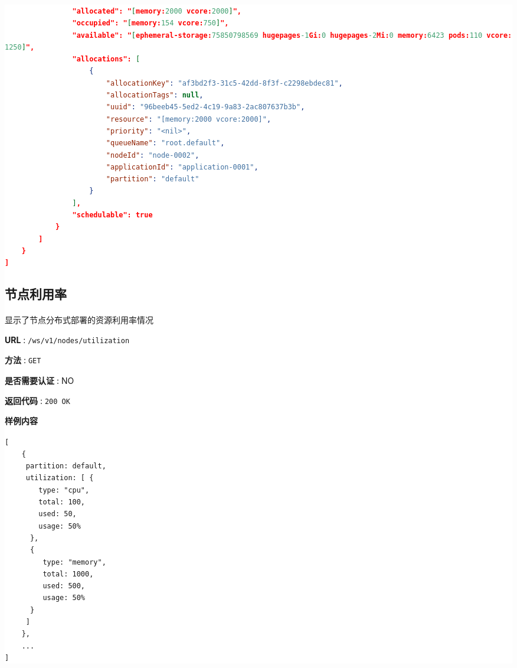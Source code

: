 ```json
                "allocated": "[memory:2000 vcore:2000]",
                "occupied": "[memory:154 vcore:750]",
                "available": "[ephemeral-storage:75850798569 hugepages-1Gi:0 hugepages-2Mi:0 memory:6423 pods:110 vcore:1250]",
                "allocations": [
                    {
                        "allocationKey": "af3bd2f3-31c5-42dd-8f3f-c2298ebdec81",
                        "allocationTags": null,
                        "uuid": "96beeb45-5ed2-4c19-9a83-2ac807637b3b",
                        "resource": "[memory:2000 vcore:2000]",
                        "priority": "<nil>",
                        "queueName": "root.default",
                        "nodeId": "node-0002",
                        "applicationId": "application-0001",
                        "partition": "default"
                    }
                ],
                "schedulable": true
            }
        ]
    }
]
```

## 节点利用率

显示了节点分布式部署的资源利用率情况

**URL** : `/ws/v1/nodes/utilization`

**方法** : `GET`

**是否需要认证** : NO

**返回代码** : `200 OK`

**样例内容**

```text
[
    {
     partition: default,
     utilization: [ {
        type: "cpu",
        total: 100,
        used: 50,
        usage: 50%
      },
      {
         type: "memory",
         total: 1000,
         used: 500,
         usage: 50%
      }
     ]
    }, 
    ...
]
```
